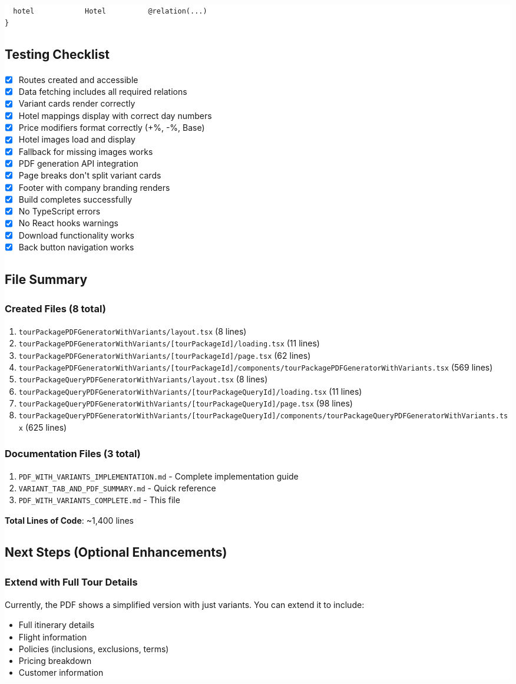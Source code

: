 ```prisma
  hotel            Hotel          @relation(...)
}
```

## Testing Checklist

- [x] Routes created and accessible
- [x] Data fetching includes all required relations
- [x] Variant cards render correctly
- [x] Hotel mappings display with correct day numbers
- [x] Price modifiers format correctly (+%, -%, Base)
- [x] Hotel images load and display
- [x] Fallback for missing images works
- [x] PDF generation API integration
- [x] Page breaks don't split variant cards
- [x] Footer with company branding renders
- [x] Build completes successfully
- [x] No TypeScript errors
- [x] No React hooks warnings
- [x] Download functionality works
- [x] Back button navigation works

## File Summary

### Created Files (8 total)
1. `tourPackagePDFGeneratorWithVariants/layout.tsx` (8 lines)
2. `tourPackagePDFGeneratorWithVariants/[tourPackageId]/loading.tsx` (11 lines)
3. `tourPackagePDFGeneratorWithVariants/[tourPackageId]/page.tsx` (62 lines)
4. `tourPackagePDFGeneratorWithVariants/[tourPackageId]/components/tourPackagePDFGeneratorWithVariants.tsx` (569 lines)
5. `tourPackageQueryPDFGeneratorWithVariants/layout.tsx` (8 lines)
6. `tourPackageQueryPDFGeneratorWithVariants/[tourPackageQueryId]/loading.tsx` (11 lines)
7. `tourPackageQueryPDFGeneratorWithVariants/[tourPackageQueryId]/page.tsx` (98 lines)
8. `tourPackageQueryPDFGeneratorWithVariants/[tourPackageQueryId]/components/tourPackageQueryPDFGeneratorWithVariants.tsx` (625 lines)

### Documentation Files (3 total)
1. `PDF_WITH_VARIANTS_IMPLEMENTATION.md` - Complete implementation guide
2. `VARIANT_TAB_AND_PDF_SUMMARY.md` - Quick reference
3. `PDF_WITH_VARIANTS_COMPLETE.md` - This file

**Total Lines of Code**: ~1,400 lines

## Next Steps (Optional Enhancements)

### Extend with Full Tour Details
Currently, the PDF shows a simplified version with just variants. You can extend it to include:
- Full itinerary details
- Flight information
- Policies (inclusions, exclusions, terms)
- Pricing breakdown
- Customer information
